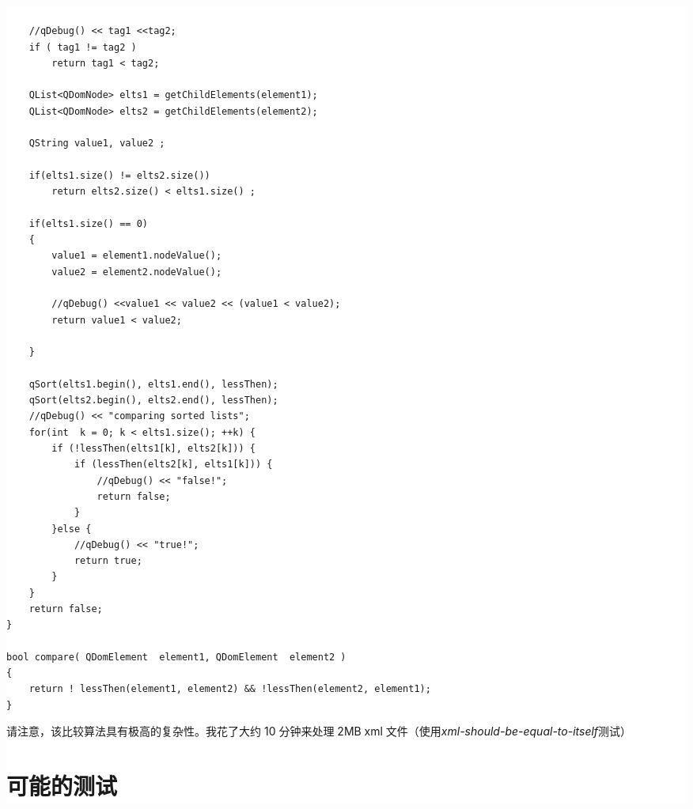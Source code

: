 ```

    //qDebug() << tag1 <<tag2;
    if ( tag1 != tag2 )
        return tag1 < tag2;

    QList<QDomNode> elts1 = getChildElements(element1);
    QList<QDomNode> elts2 = getChildElements(element2);

    QString value1, value2 ;

    if(elts1.size() != elts2.size())
        return elts2.size() < elts1.size() ;

    if(elts1.size() == 0)
    {
        value1 = element1.nodeValue();
        value2 = element2.nodeValue();

        //qDebug() <<value1 << value2 << (value1 < value2);
        return value1 < value2;

    }

    qSort(elts1.begin(), elts1.end(), lessThen);
    qSort(elts2.begin(), elts2.end(), lessThen);
    //qDebug() << "comparing sorted lists";
    for(int  k = 0; k < elts1.size(); ++k) {
        if (!lessThen(elts1[k], elts2[k])) {
            if (lessThen(elts2[k], elts1[k])) {
                //qDebug() << "false!";
                return false;
            }
        }else {
            //qDebug() << "true!";
            return true;
        }
    }
    return false;
}

bool compare( QDomElement  element1, QDomElement  element2 )
{
    return ! lessThen(element1, element2) && !lessThen(element2, element1);
} 
```

请注意，该比较算法具有极高的复杂性。我花了大约 10 分钟来处理 2MB xml 文件（使用*xml-should-be-equal-to-itself*测试）

# 可能的测试
